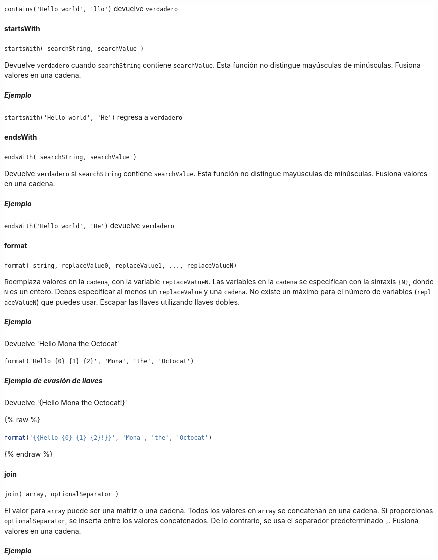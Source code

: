 `contains('Hello world', 'llo')` devuelve `verdadero`

#### startsWith

`startsWith( searchString, searchValue )`

Devuelve `verdadero` cuando `searchString` contiene `searchValue`. Esta función no distingue mayúsculas de minúsculas. Fusiona valores en una cadena.

##### Ejemplo

`startsWith('Hello world', 'He')` regresa a `verdadero`

#### endsWith

`endsWith( searchString, searchValue )`

Devuelve `verdadero` si `searchString` contiene `searchValue`. Esta función no distingue mayúsculas de minúsculas. Fusiona valores en una cadena.

##### Ejemplo

`endsWith('Hello world', 'He')` devuelve `verdadero`

#### format

`format( string, replaceValue0, replaceValue1, ..., replaceValueN)`

Reemplaza valores en la `cadena`, con la variable `replaceValueN`. Las variables en la `cadena` se especifican con la sintaxis `{N}`, donde `N` es un entero. Debes especificar al menos un `replaceValue` y una `cadena`. No existe un máximo para el número de variables (`replaceValueN`) que puedes usar. Escapar las llaves utilizando llaves dobles.

##### Ejemplo

Devuelve 'Hello Mona the Octocat'

`format('Hello {0} {1} {2}', 'Mona', 'the', 'Octocat')`

##### Ejemplo de evasión de llaves

Devuelve '{Hello Mona the Octocat!}'

{% raw %}
```js
format('{{Hello {0} {1} {2}!}}', 'Mona', 'the', 'Octocat')
```
{% endraw %}

#### join

`join( array, optionalSeparator )`

El valor para `array` puede ser una matriz o una cadena. Todos los valores en `array` se concatenan en una cadena. Si proporcionas `optionalSeparator`, se inserta entre los valores concatenados. De lo contrario, se usa el separador predeterminado `,`. Fusiona valores en una cadena.

##### Ejemplo
